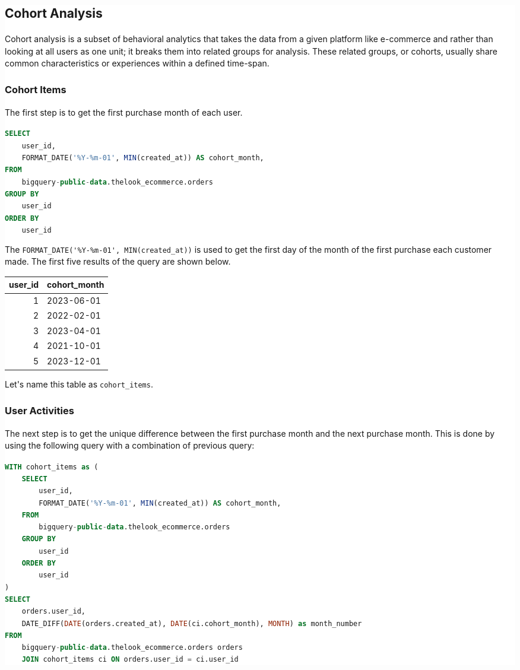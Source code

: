 ## Cohort Analysis

Cohort analysis is a subset of behavioral analytics that takes the data from a given platform like e-commerce and rather
than looking at all users as one unit; it breaks them into related groups for analysis. These related groups, or
cohorts, usually share common characteristics or experiences within a defined time-span.

### Cohort Items

The first step is to get the first purchase month of each user.

```sql
SELECT
    user_id,
    FORMAT_DATE('%Y-%m-01', MIN(created_at)) AS cohort_month,
FROM
    bigquery-public-data.thelook_ecommerce.orders
GROUP BY
    user_id
ORDER BY
    user_id
```

The `FORMAT_DATE('%Y-%m-01', MIN(created_at))` is used to get the first day of the month of the first purchase each
customer
made. The first five results of the query are shown below.

| user_id | cohort_month |
|--------:|:-------------|
|       1 | 2023-06-01   |
|       2 | 2022-02-01   |
|       3 | 2023-04-01   |
|       4 | 2021-10-01   |
|       5 | 2023-12-01   |

Let's name this table as `cohort_items`.

### User Activities

The next step is to get the unique difference between the first purchase month
and the next purchase month. This is done by using the following query with a combination of previous query:

```sql
WITH cohort_items as (
    SELECT
        user_id,
        FORMAT_DATE('%Y-%m-01', MIN(created_at)) AS cohort_month,
    FROM
        bigquery-public-data.thelook_ecommerce.orders
    GROUP BY
        user_id
    ORDER BY
        user_id
)
SELECT
    orders.user_id,
    DATE_DIFF(DATE(orders.created_at), DATE(ci.cohort_month), MONTH) as month_number
FROM
    bigquery-public-data.thelook_ecommerce.orders orders
    JOIN cohort_items ci ON orders.user_id = ci.user_id
```